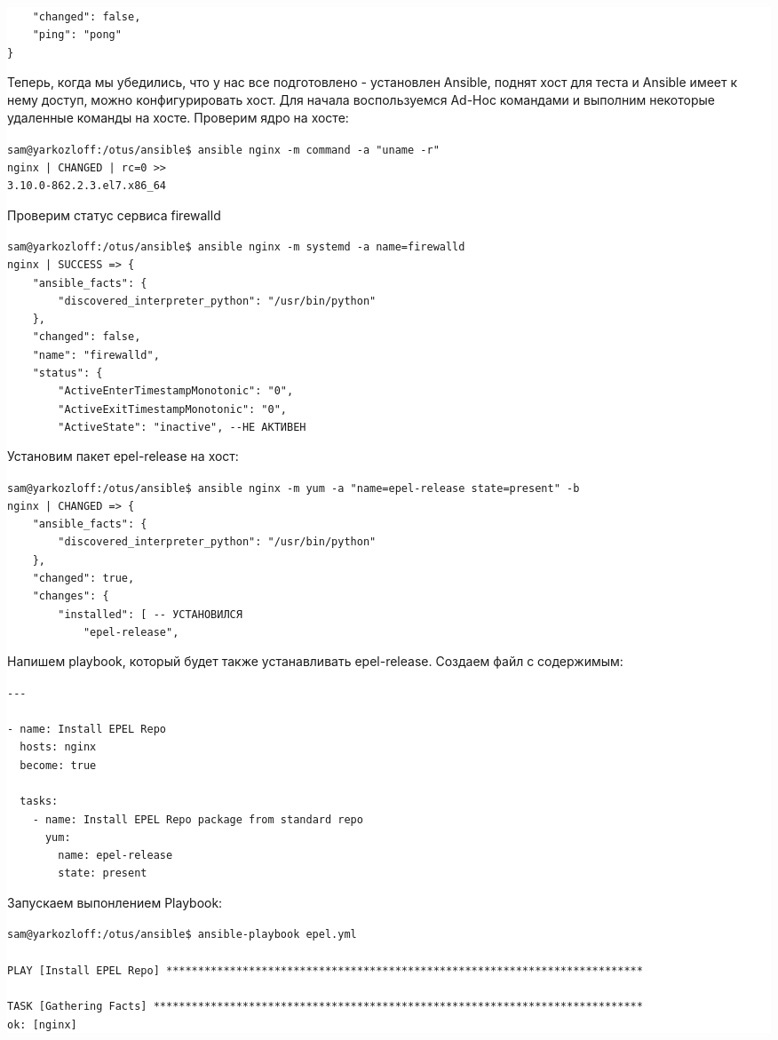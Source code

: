 ```
    "changed": false,
    "ping": "pong"
}
```
Теперь, когда мы убедились, что у нас все подготовлено - установлен Ansible, поднят хост для теста и Ansible имеет к нему доступ, можно конфигурировать хост. Для начала воспользуемся Ad-Hoc командами и выполним некоторые удаленные команды на хосте.
Проверим ядро на хосте:
```
sam@yarkozloff:/otus/ansible$ ansible nginx -m command -a "uname -r"
nginx | CHANGED | rc=0 >>
3.10.0-862.2.3.el7.x86_64
```
Проверим статус сервиса firewalld
```
sam@yarkozloff:/otus/ansible$ ansible nginx -m systemd -a name=firewalld
nginx | SUCCESS => {
    "ansible_facts": {
        "discovered_interpreter_python": "/usr/bin/python"
    },
    "changed": false,
    "name": "firewalld",
    "status": {
        "ActiveEnterTimestampMonotonic": "0",
        "ActiveExitTimestampMonotonic": "0",
        "ActiveState": "inactive", --НЕ АКТИВЕН
```
Установим пакет epel-release на хост:
```
sam@yarkozloff:/otus/ansible$ ansible nginx -m yum -a "name=epel-release state=present" -b
nginx | CHANGED => {
    "ansible_facts": {
        "discovered_interpreter_python": "/usr/bin/python"
    },
    "changed": true,
    "changes": {
        "installed": [ -- УСТАНОВИЛСЯ
            "epel-release", 
```
Напишем playbook, который будет также устанавливать epel-release. Создаем файл с содержимым:
```
---

- name: Install EPEL Repo
  hosts: nginx
  become: true

  tasks:
    - name: Install EPEL Repo package from standard repo
      yum:
        name: epel-release
        state: present
```
Запускаем выпонлением Playbook:
```
sam@yarkozloff:/otus/ansible$ ansible-playbook epel.yml

PLAY [Install EPEL Repo] ***************************************************************************

TASK [Gathering Facts] *****************************************************************************
ok: [nginx]

```